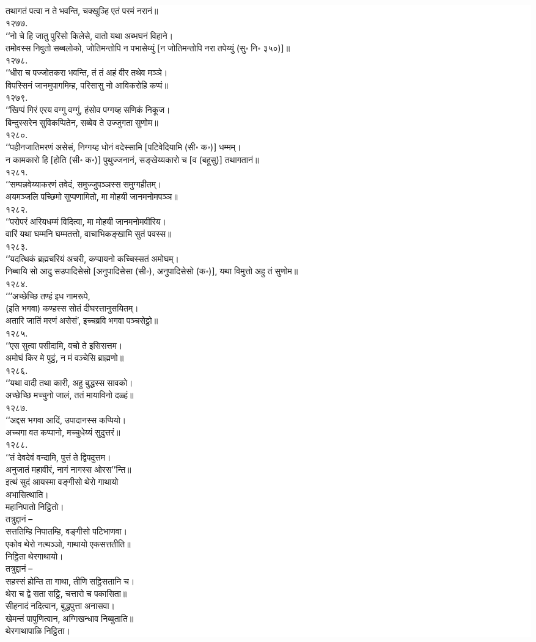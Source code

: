 तथागतं पत्वा न ते भवन्ति, चक्खुञ्हि एतं परमं नरानं॥  
१२७७.  
‘‘नो चे हि जातु पुरिसो किलेसे, वातो यथा अब्भघनं विहाने।  
तमोवस्स निवुतो सब्बलोको, जोतिमन्तोपि न पभासेय्युं [न जोतिमन्तोपि नरा तपेय्युं (सु॰ नि॰ ३५०)]॥  
१२७८.  
‘‘धीरा च पज्जोतकरा भवन्ति, तं तं अहं वीर तथेव मञ्ञे।  
विपस्सिनं जानमुपागमिम्ह, परिसासु नो आविकरोहि कप्पं॥  
१२७९.  
‘‘खिप्पं गिरं एरय वग्गु वग्गुं, हंसोव पग्गय्ह सणिकं निकूज।  
बिन्दुस्सरेन सुविकप्पितेन, सब्बेव ते उज्जुगता सुणोम॥  
१२८०.  
‘‘पहीनजातिमरणं असेसं, निग्गय्ह धोनं वदेस्सामि [पटिवेदियामि (सी॰ क॰)] धम्मम्।  
न कामकारो हि [होति (सी॰ क॰)] पुथुज्जनानं, सङ्खेय्यकारो च [व (बहूसु)] तथागतानं॥  
१२८१.  
‘‘सम्पन्नवेय्याकरणं तवेदं, समुज्जुपञ्ञस्स समुग्गहीतम्।  
अयमञ्जलि पच्छिमो सुप्पणामितो, मा मोहयी जानमनोमपञ्ञ॥  
१२८२.  
‘‘परोपरं अरियधम्मं विदित्वा, मा मोहयी जानमनोमवीरिय।  
वारिं यथा घम्मनि घम्मतत्तो, वाचाभिकङ्खामि सुतं पवस्स॥  
१२८३.  
‘‘यदत्थिकं ब्रह्मचरियं अचरी, कप्पायनो कच्चिस्सतं अमोघम्।  
निब्बायि सो आदु सउपादिसेसो [अनुपादिसेसा (सी॰), अनुपादिसेसो (क॰)], यथा विमुत्तो अहु तं सुणोम॥  
१२८४.  
‘‘‘अच्छेच्छि तण्हं इध नामरूपे,  
(इति भगवा) कण्हस्स सोतं दीघरत्तानुसयितम्।  
अतारि जातिं मरणं असेसं’, इच्चब्रवि भगवा पञ्चसेट्ठो॥  
१२८५.  
‘‘एस सुत्वा पसीदामि, वचो ते इसिसत्तम।  
अमोघं किर मे पुट्ठं, न मं वञ्चेसि ब्राह्मणो॥  
१२८६.  
‘‘यथा वादी तथा कारी, अहु बुद्धस्स सावको।  
अच्छेच्छि मच्चुनो जालं, ततं मायाविनो दळ्हं॥  
१२८७.  
‘‘अद्दस भगवा आदिं, उपादानस्स कप्पियो।  
अच्चगा वत कप्पानो, मच्चुधेय्यं सुदुत्तरं॥  
१२८८.  
‘‘तं देवदेवं वन्दामि, पुत्तं ते द्विपदुत्तम।  
अनुजातं महावीरं, नागं नागस्स ओरस’’न्ति॥  
इत्थं सुदं आयस्मा वङ्गीसो थेरो गाथायो  
अभासित्थाति।  
महानिपातो निट्ठितो।  
तत्रुद्दानं –  
सत्ततिम्हि निपातम्हि, वङ्गीसो पटिभाणवा।  
एकोव थेरो नत्थञ्ञो, गाथायो एकसत्ततीति॥  
निट्ठिता थेरगाथायो।  
तत्रुद्दानं –  
सहस्सं होन्ति ता गाथा, तीणि सट्ठिसतानि च।  
थेरा च द्वे सता सट्ठि, चत्तारो च पकासिता॥  
सीहनादं नदित्वान, बुद्धपुत्ता अनासवा।  
खेमन्तं पापुणित्वान, अग्गिखन्धाव निब्बुताति॥  
थेरगाथापाळि निट्ठिता।  
